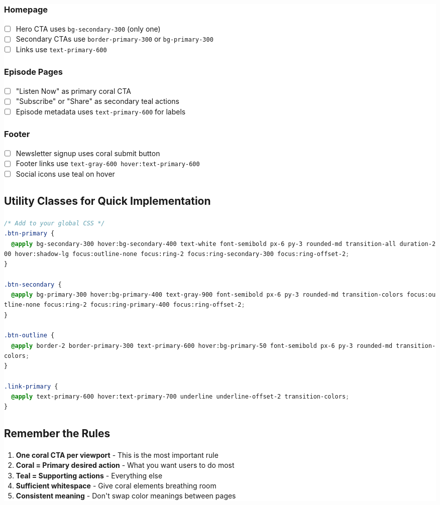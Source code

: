 ### Homepage
- [ ] Hero CTA uses `bg-secondary-300` (only one)
- [ ] Secondary CTAs use `border-primary-300` or `bg-primary-300`
- [ ] Links use `text-primary-600`

### Episode Pages
- [ ] "Listen Now" as primary coral CTA
- [ ] "Subscribe" or "Share" as secondary teal actions
- [ ] Episode metadata uses `text-primary-600` for labels

### Footer
- [ ] Newsletter signup uses coral submit button
- [ ] Footer links use `text-gray-600 hover:text-primary-600`
- [ ] Social icons use teal on hover

## Utility Classes for Quick Implementation

```css
/* Add to your global CSS */
.btn-primary {
  @apply bg-secondary-300 hover:bg-secondary-400 text-white font-semibold px-6 py-3 rounded-md transition-all duration-200 hover:shadow-lg focus:outline-none focus:ring-2 focus:ring-secondary-300 focus:ring-offset-2;
}

.btn-secondary {
  @apply bg-primary-300 hover:bg-primary-400 text-gray-900 font-semibold px-6 py-3 rounded-md transition-colors focus:outline-none focus:ring-2 focus:ring-primary-400 focus:ring-offset-2;
}

.btn-outline {
  @apply border-2 border-primary-300 text-primary-600 hover:bg-primary-50 font-semibold px-6 py-3 rounded-md transition-colors;
}

.link-primary {
  @apply text-primary-600 hover:text-primary-700 underline underline-offset-2 transition-colors;
}
```

## Remember the Rules
1. **One coral CTA per viewport** - This is the most important rule
2. **Coral = Primary desired action** - What you want users to do most
3. **Teal = Supporting actions** - Everything else
4. **Sufficient whitespace** - Give coral elements breathing room
5. **Consistent meaning** - Don't swap color meanings between pages